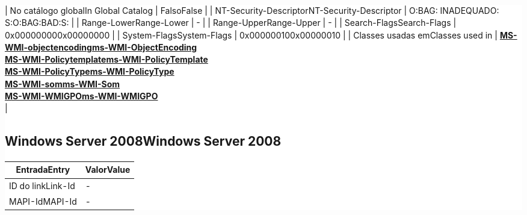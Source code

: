 | <span data-ttu-id="ed082-167">No catálogo global</span><span class="sxs-lookup"><span data-stu-id="ed082-167">In Global Catalog</span></span>      | <span data-ttu-id="ed082-168">Falso</span><span class="sxs-lookup"><span data-stu-id="ed082-168">False</span></span>                                                                                                                                                                                                                                                                                            |
| <span data-ttu-id="ed082-169">NT-Security-Descriptor</span><span class="sxs-lookup"><span data-stu-id="ed082-169">NT-Security-Descriptor</span></span> | <span data-ttu-id="ed082-170">O:BAG: INADEQUADO: S:</span><span class="sxs-lookup"><span data-stu-id="ed082-170">O:BAG:BAD:S:</span></span>                                                                                                                                                                                                                                                                                     |
| <span data-ttu-id="ed082-171">Range-Lower</span><span class="sxs-lookup"><span data-stu-id="ed082-171">Range-Lower</span></span>            | \-                                                                                                                                                                                                                                                                                               |
| <span data-ttu-id="ed082-172">Range-Upper</span><span class="sxs-lookup"><span data-stu-id="ed082-172">Range-Upper</span></span>            | \-                                                                                                                                                                                                                                                                                               |
| <span data-ttu-id="ed082-173">Search-Flags</span><span class="sxs-lookup"><span data-stu-id="ed082-173">Search-Flags</span></span>           | <span data-ttu-id="ed082-174">0x00000000</span><span class="sxs-lookup"><span data-stu-id="ed082-174">0x00000000</span></span>                                                                                                                                                                                                                                                                                       |
| <span data-ttu-id="ed082-175">System-Flags</span><span class="sxs-lookup"><span data-stu-id="ed082-175">System-Flags</span></span>           | <span data-ttu-id="ed082-176">0x00000010</span><span class="sxs-lookup"><span data-stu-id="ed082-176">0x00000010</span></span>                                                                                                                                                                                                                                                                                       |
| <span data-ttu-id="ed082-177">Classes usadas em</span><span class="sxs-lookup"><span data-stu-id="ed082-177">Classes used in</span></span>        | [<span data-ttu-id="ed082-178">**MS-WMI-objectencoding**</span><span class="sxs-lookup"><span data-stu-id="ed082-178">**ms-WMI-ObjectEncoding**</span></span>](c-mswmi-objectencoding.md)<br/> [<span data-ttu-id="ed082-179">**MS-WMI-Policytemplate**</span><span class="sxs-lookup"><span data-stu-id="ed082-179">**ms-WMI-PolicyTemplate**</span></span>](c-mswmi-policytemplate.md)<br/> [<span data-ttu-id="ed082-180">**MS-WMI-PolicyType**</span><span class="sxs-lookup"><span data-stu-id="ed082-180">**ms-WMI-PolicyType**</span></span>](c-mswmi-policytype.md)<br/> [<span data-ttu-id="ed082-181">**MS-WMI-som**</span><span class="sxs-lookup"><span data-stu-id="ed082-181">**ms-WMI-Som**</span></span>](c-mswmi-som.md)<br/> [<span data-ttu-id="ed082-182">**MS-WMI-WMIGPO**</span><span class="sxs-lookup"><span data-stu-id="ed082-182">**ms-WMI-WMIGPO**</span></span>](c-mswmi-wmigpo.md)<br/> |



## <a name="windows-server-2008"></a><span data-ttu-id="ed082-183">Windows Server 2008</span><span class="sxs-lookup"><span data-stu-id="ed082-183">Windows Server 2008</span></span>



| <span data-ttu-id="ed082-184">Entrada</span><span class="sxs-lookup"><span data-stu-id="ed082-184">Entry</span></span> | <span data-ttu-id="ed082-185">Valor</span><span class="sxs-lookup"><span data-stu-id="ed082-185">Value</span></span> |
|------------------------|--------------------------------------------------------------------------------------------------------------------------------------------------------------------------------------------------------------------------------------------------------------------------------------------------|
| <span data-ttu-id="ed082-186">ID do link</span><span class="sxs-lookup"><span data-stu-id="ed082-186">Link-Id</span></span>                | \-                                                                                                                                                                                                                                                                                               |
| <span data-ttu-id="ed082-187">MAPI-Id</span><span class="sxs-lookup"><span data-stu-id="ed082-187">MAPI-Id</span></span>                | \-                                                                                                                                                                                                                                                                                               |